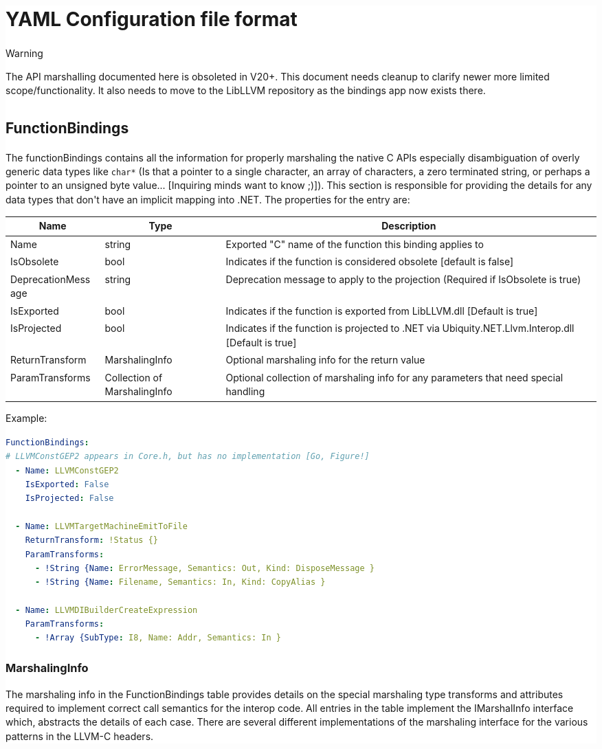 ﻿# YAML Configuration file format
>[!WARNING]
> The API marshalling documented here is obsoleted in V20+. This document needs cleanup to clarify newer
> more limited scope/functionality. It also needs to move to the LibLLVM repository as the bindings app
> now exists there.

## FunctionBindings
The functionBindings contains all the information for properly marshaling the native C APIs especially disambiguation of
overly generic data types like `char*` (Is that a pointer to a single character, an array of characters, a zero terminated string,
or perhaps a pointer to an unsigned byte value... [Inquiring minds want to know ;)]). This section is responsible for providing
the details for any data types that don't have an implicit mapping into .NET. The properties for the entry are:

| Name        | Type   | Description |
|-------------|--------|-------------|
| Name        | string | Exported "C" name of the function this binding applies to |
| IsObsolete  | bool   | Indicates if the function is considered obsolete [default is false] |
| DeprecationMessage | string | Deprecation message to apply to the projection (Required if IsObsolete is true) |
| IsExported  | bool   | Indicates if the function is exported from LibLLVM.dll [Default is true] |
| IsProjected | bool   | Indicates if the function is projected to .NET via Ubiquity.NET.Llvm.Interop.dll [Default is true] |
| ReturnTransform | MarshalingInfo | Optional marshaling info for the return value |
| ParamTransforms | Collection of MarshalingInfo | Optional collection of marshaling info for any parameters that need special handling |

Example:
```yaml
FunctionBindings:
# LLVMConstGEP2 appears in Core.h, but has no implementation [Go, Figure!]
  - Name: LLVMConstGEP2
    IsExported: False
    IsProjected: False

  - Name: LLVMTargetMachineEmitToFile
    ReturnTransform: !Status {}
    ParamTransforms:
      - !String {Name: ErrorMessage, Semantics: Out, Kind: DisposeMessage }
      - !String {Name: Filename, Semantics: In, Kind: CopyAlias }

  - Name: LLVMDIBuilderCreateExpression
    ParamTransforms:
      - !Array {SubType: I8, Name: Addr, Semantics: In }

```
### MarshalingInfo
The marshaling info in the FunctionBindings table provides details on the special marshaling
type transforms and attributes required to implement correct call semantics for the interop code.
All entries in the table implement the IMarshalInfo interface which, abstracts the details of
each case. There are several different implementations of the marshaling interface for the
various patterns in the LLVM-C headers.
